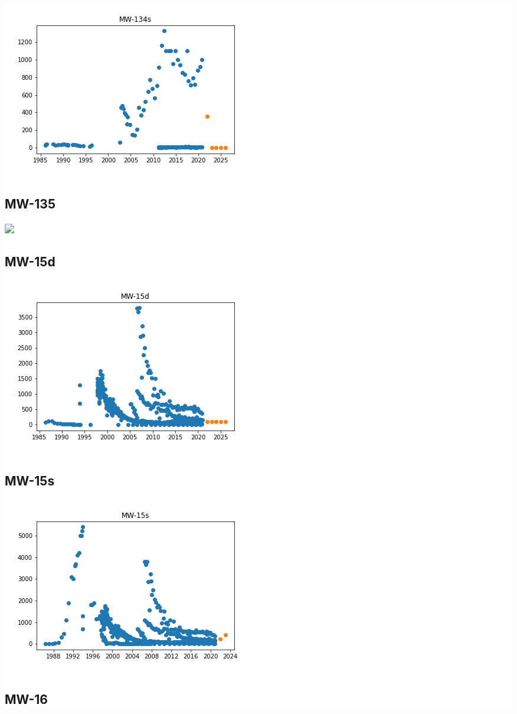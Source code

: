 ![](fig/MW-134s.png)
## MW-135

![](./fig/MW-135.png)
## MW-15d

![](fig/MW-15d.png)
## MW-15s

![](fig/MW-15s.png)
## MW-16
